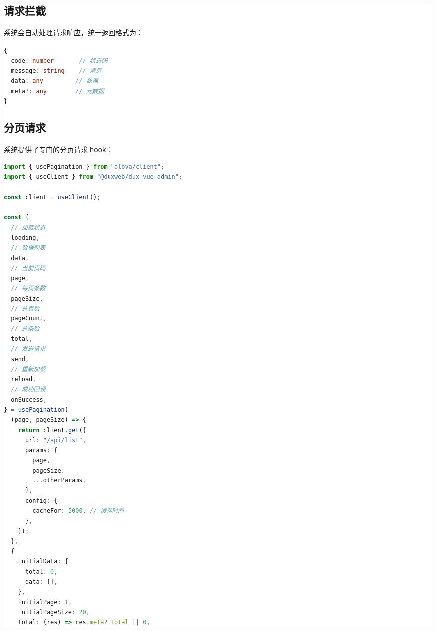 ## 请求拦截

系统会自动处理请求响应，统一返回格式为：

```typescript
{
  code: number       // 状态码
  message: string    // 消息
  data: any         // 数据
  meta?: any        // 元数据
}
```

## 分页请求

系统提供了专门的分页请求 hook：

```typescript
import { usePagination } from "alova/client";
import { useClient } from "@duxweb/dux-vue-admin";

const client = useClient();

const {
  // 加载状态
  loading,
  // 数据列表
  data,
  // 当前页码
  page,
  // 每页条数
  pageSize,
  // 总页数
  pageCount,
  // 总条数
  total,
  // 发送请求
  send,
  // 重新加载
  reload,
  // 成功回调
  onSuccess,
} = usePagination(
  (page, pageSize) => {
    return client.get({
      url: "/api/list",
      params: {
        page,
        pageSize,
        ...otherParams,
      },
      config: {
        cacheFor: 5000, // 缓存时间
      },
    });
  },
  {
    initialData: {
      total: 0,
      data: [],
    },
    initialPage: 1,
    initialPageSize: 20,
    total: (res) => res.meta?.total || 0,
```